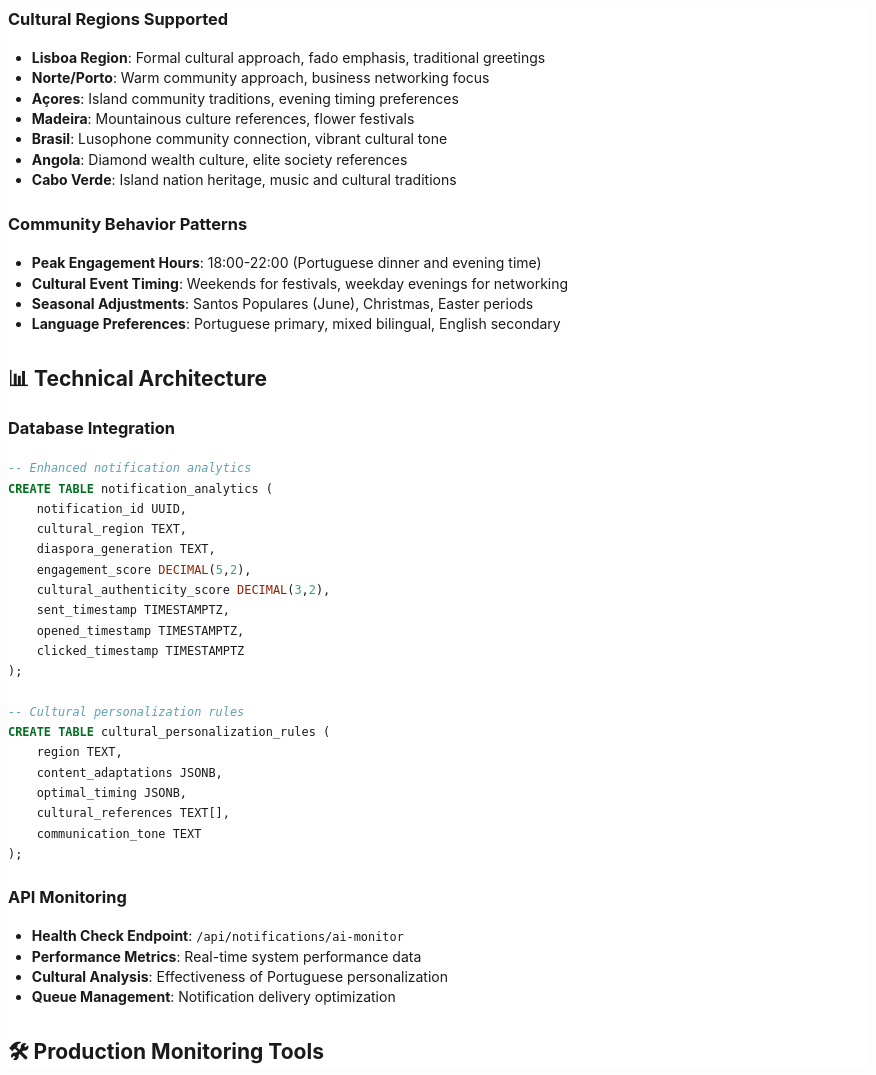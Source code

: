 ### Cultural Regions Supported
- **Lisboa Region**: Formal cultural approach, fado emphasis, traditional greetings
- **Norte/Porto**: Warm community approach, business networking focus
- **Açores**: Island community traditions, evening timing preferences
- **Madeira**: Mountainous culture references, flower festivals
- **Brasil**: Lusophone community connection, vibrant cultural tone
- **Angola**: Diamond wealth culture, elite society references
- **Cabo Verde**: Island nation heritage, music and cultural traditions

### Community Behavior Patterns
- **Peak Engagement Hours**: 18:00-22:00 (Portuguese dinner and evening time)
- **Cultural Event Timing**: Weekends for festivals, weekday evenings for networking
- **Seasonal Adjustments**: Santos Populares (June), Christmas, Easter periods
- **Language Preferences**: Portuguese primary, mixed bilingual, English secondary

## 📊 Technical Architecture

### Database Integration
```sql
-- Enhanced notification analytics
CREATE TABLE notification_analytics (
    notification_id UUID,
    cultural_region TEXT,
    diaspora_generation TEXT,
    engagement_score DECIMAL(5,2),
    cultural_authenticity_score DECIMAL(3,2),
    sent_timestamp TIMESTAMPTZ,
    opened_timestamp TIMESTAMPTZ,
    clicked_timestamp TIMESTAMPTZ
);

-- Cultural personalization rules
CREATE TABLE cultural_personalization_rules (
    region TEXT,
    content_adaptations JSONB,
    optimal_timing JSONB,
    cultural_references TEXT[],
    communication_tone TEXT
);
```

### API Monitoring
- **Health Check Endpoint**: `/api/notifications/ai-monitor` 
- **Performance Metrics**: Real-time system performance data
- **Cultural Analysis**: Effectiveness of Portuguese personalization
- **Queue Management**: Notification delivery optimization

## 🛠️ Production Monitoring Tools
